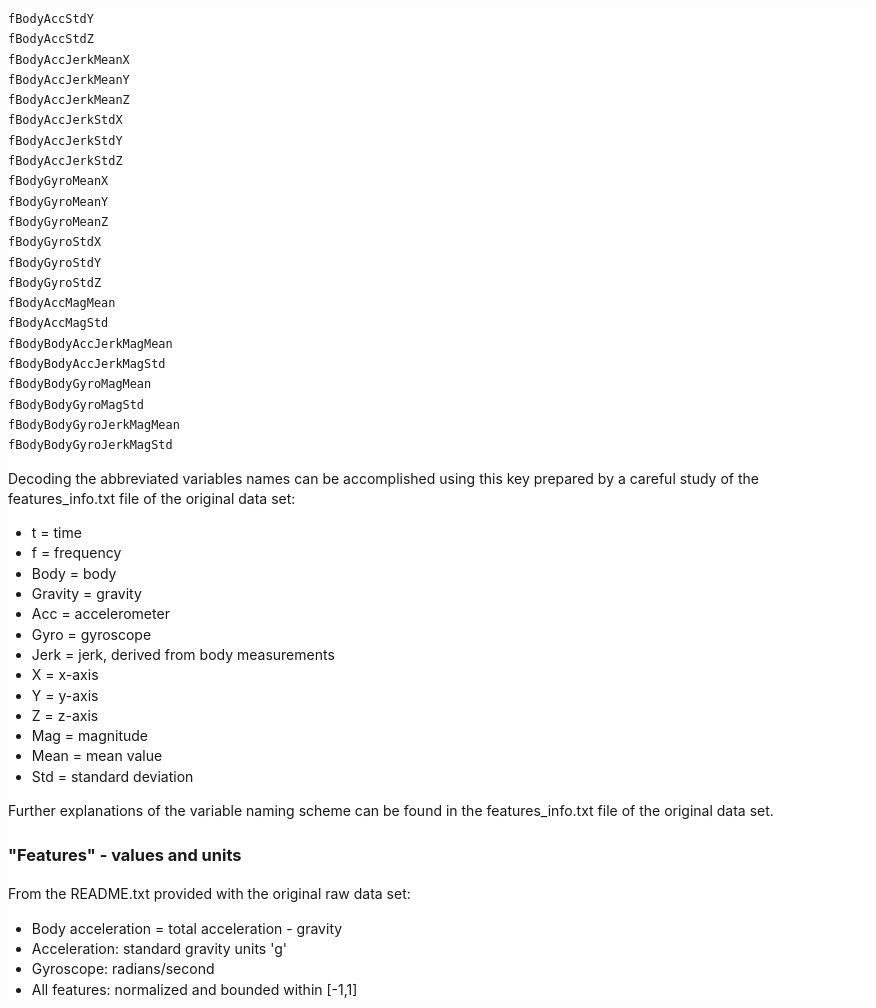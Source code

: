```
fBodyAccStdY
fBodyAccStdZ
fBodyAccJerkMeanX
fBodyAccJerkMeanY
fBodyAccJerkMeanZ
fBodyAccJerkStdX
fBodyAccJerkStdY
fBodyAccJerkStdZ
fBodyGyroMeanX
fBodyGyroMeanY
fBodyGyroMeanZ
fBodyGyroStdX
fBodyGyroStdY
fBodyGyroStdZ
fBodyAccMagMean
fBodyAccMagStd
fBodyBodyAccJerkMagMean
fBodyBodyAccJerkMagStd
fBodyBodyGyroMagMean
fBodyBodyGyroMagStd
fBodyBodyGyroJerkMagMean
fBodyBodyGyroJerkMagStd
```

Decoding the abbreviated variables names can be accomplished using this key prepared by a careful study of the features_info.txt file of the original data set:

* t = time
* f = frequency
* Body = body
* Gravity = gravity
* Acc = accelerometer
* Gyro = gyroscope
* Jerk = jerk, derived from body measurements
* X = x-axis
* Y = y-axis
* Z = z-axis
* Mag = magnitude
* Mean = mean value
* Std = standard deviation

Further explanations of the variable naming scheme can be found in the features_info.txt file of the original data set.

### "Features" - values and units

From the README.txt provided with the original raw data set:

* Body acceleration = total acceleration - gravity
* Acceleration: standard gravity units 'g'
* Gyroscope: radians/second
* All features: normalized and bounded within [-1,1]
